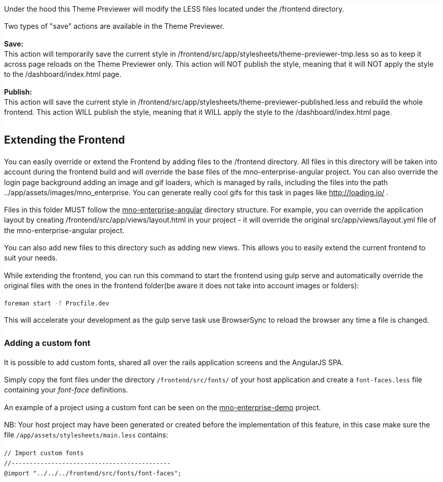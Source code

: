 Under the hood this Theme Previewer will modify the LESS files located under the /frontend directory.

Two types of "save" actions are available in the Theme Previewer.

**Save:**  
This action will temporarily save the current style in /frontend/src/app/stylesheets/theme-previewer-tmp.less so as to keep it across page reloads on the Theme Previewer only. This action will NOT publish the style, meaning that it will NOT apply the style to the /dashboard/index.html page.

**Publish:**  
This action will save the current style in /frontend/src/app/stylesheets/theme-previewer-published.less and rebuild the whole frontend. This action WILL publish the style, meaning that it WILL apply the style to the /dashboard/index.html page.

## Extending the Frontend
You can easily override or extend the Frontend by adding files to the /frontend directory. All files in this directory will be taken into account during the frontend build and will override the base files of the mno-enterprise-angular project.
You can also override the login page background adding an image and gif loaders, which is managed by rails,  including the files into the path ../app/assets/images/mno_enterprise. You can generate really cool gifs for this task in pages like http://loading.io/ .


Files in this folder MUST follow the [mno-enterprise-angular](https://github.com/maestrano/mno-enterprise-angular) directory structure. For example, you can override the application layout by creating /frontend/src/app/views/layout.html in your project - it will override the original src/app/views/layout.yml file of the mno-enterprise-angular project.

You can also add new files to this directory such as adding new views. This allows you to easily extend the current frontend to suit your needs.

While extending the frontend, you can run this command to start the frontend using gulp serve and automatically override the original files with the ones in the frontend folder(be aware it does not take into account images or folders):
```bash
foreman start -f Procfile.dev
```

This will accelerate your development as the gulp serve task use BrowserSync to reload the browser any time a file is changed.

### Adding a custom font

It is possible to add custom fonts, shared all over the rails application screens and the AngularJS SPA.

Simply copy the font files under the directory `/frontend/src/fonts/` of your host application and create a `font-faces.less` file containing your *font-face* definitions.

An example of a project using a custom font can be seen on the [mno-enterprise-demo](https://github.com/maestrano/mno-enterprise-demo) project.

NB: Your host project may have been generated or created before the implementation of this feature, in this case make sure the file `/app/assets/stylesheets/main.less` contains:
```less
// Import custom fonts
//--------------------------------------------
@import "../../../frontend/src/fonts/font-faces";
```
